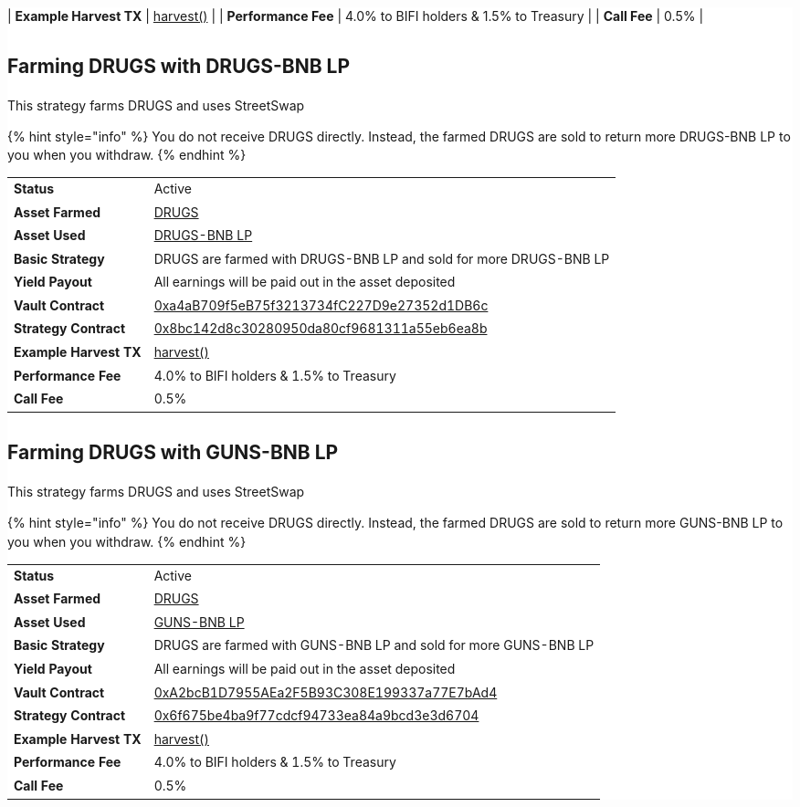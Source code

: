 | **Example Harvest TX** | [harvest\(\)](https://bscscan.com/tx/0x29d9999567a23c4d0bc9098a3bd0c37455bb79315dcfefa546ec0d3ea3cc28ff) |
| **Performance Fee** | 4.0% to BIFI holders & 1.5% to Treasury |
| **Call Fee** | 0.5% |

## Farming DRUGS with DRUGS-BNB LP

This strategy farms DRUGS and uses StreetSwap

{% hint style="info" %}
You do not receive DRUGS directly. Instead, the farmed DRUGS are sold to return more DRUGS-BNB LP to you when you withdraw.
{% endhint %}

|  |  |
| :--- | :--- |
| **Status** | Active |
| **Asset Farmed** | [DRUGS](https://bscscan.com/token/0xfd26889cd6454d8751562f1c0fcf88b18b46f7b7) |
| **Asset Used** | [DRUGS-BNB LP](https://bscscan.com/address/0x5BcE5d58682f15541EFc72d8f56C7d6221d541f1) |
| **Basic Strategy** | DRUGS are farmed with DRUGS-BNB LP and sold for more DRUGS-BNB LP |
| **Yield Payout** | All earnings will be paid out in the asset deposited |
| **Vault Contract** | [0xa4aB709f5eB75f3213734fC227D9e27352d1DB6c](https://bscscan.com/address/0xa4aB709f5eB75f3213734fC227D9e27352d1DB6c) |
| **Strategy Contract** | [0x8bc142d8c30280950da80cf9681311a55eb6ea8b](https://bscscan.com/address/0x8bc142d8c30280950da80cf9681311a55eb6ea8b) |
| **Example Harvest TX** | [harvest\(\)](https://bscscan.com/tx/0x5e85b319a355d8d3b26e12ffc61acee6203cf53e679492f8f2f9d9a7910c6862) |
| **Performance Fee** | 4.0% to BIFI holders & 1.5% to Treasury |
| **Call Fee** | 0.5% |

## Farming DRUGS with GUNS-BNB LP

This strategy farms DRUGS and uses StreetSwap

{% hint style="info" %}
You do not receive DRUGS directly. Instead, the farmed DRUGS are sold to return more GUNS-BNB LP to you when you withdraw.
{% endhint %}

|  |  |
| :--- | :--- |
| **Status** | Active |
| **Asset Farmed** | [DRUGS](https://bscscan.com/token/0xfd26889cd6454d8751562f1c0fcf88b18b46f7b7) |
| **Asset Used** | [GUNS-BNB LP](https://bscscan.com/address/0xa5e5eeB6b51fa0fDc59915C81d75C83470BFA4f0) |
| **Basic Strategy** | DRUGS are farmed with GUNS-BNB LP and sold for more GUNS-BNB LP |
| **Yield Payout** | All earnings will be paid out in the asset deposited |
| **Vault Contract** | [0xA2bcB1D7955AEa2F5B93C308E199337a77E7bAd4](https://bscscan.com/address/0xA2bcB1D7955AEa2F5B93C308E199337a77E7bAd4) |
| **Strategy Contract** | [0x6f675be4ba9f77cdcf94733ea84a9bcd3e3d6704](https://bscscan.com/address/0x6f675be4ba9f77cdcf94733ea84a9bcd3e3d6704) |
| **Example Harvest TX** | [harvest\(\)](https://bscscan.com/tx/0x3d0c6e34ec35be64c38f407f07e182e469cb5c0c1144196907e979635e633703) |
| **Performance Fee** | 4.0% to BIFI holders & 1.5% to Treasury |
| **Call Fee** | 0.5% |
